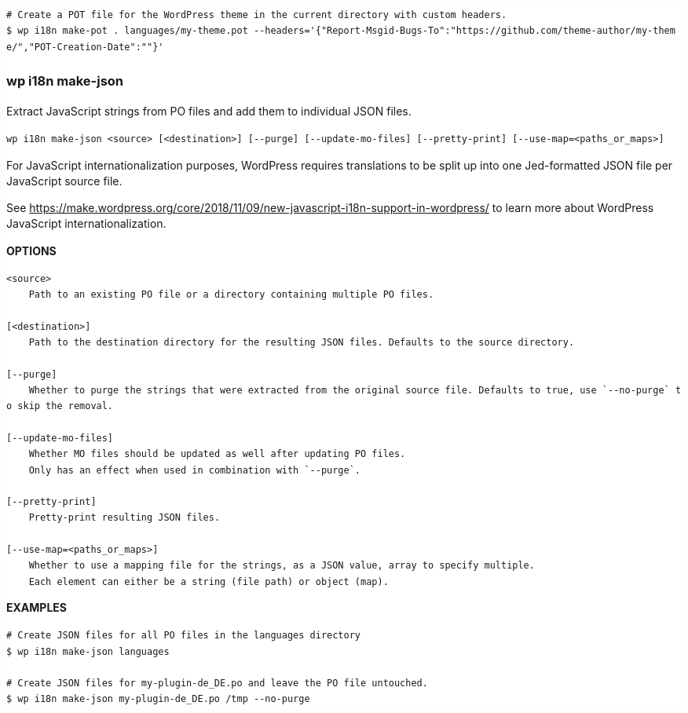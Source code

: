     # Create a POT file for the WordPress theme in the current directory with custom headers.
    $ wp i18n make-pot . languages/my-theme.pot --headers='{"Report-Msgid-Bugs-To":"https://github.com/theme-author/my-theme/","POT-Creation-Date":""}'



### wp i18n make-json

Extract JavaScript strings from PO files and add them to individual JSON files.

~~~
wp i18n make-json <source> [<destination>] [--purge] [--update-mo-files] [--pretty-print] [--use-map=<paths_or_maps>]
~~~

For JavaScript internationalization purposes, WordPress requires translations to be split up into
one Jed-formatted JSON file per JavaScript source file.

See https://make.wordpress.org/core/2018/11/09/new-javascript-i18n-support-in-wordpress/ to learn more
about WordPress JavaScript internationalization.

**OPTIONS**

	<source>
		Path to an existing PO file or a directory containing multiple PO files.

	[<destination>]
		Path to the destination directory for the resulting JSON files. Defaults to the source directory.

	[--purge]
		Whether to purge the strings that were extracted from the original source file. Defaults to true, use `--no-purge` to skip the removal.

	[--update-mo-files]
		Whether MO files should be updated as well after updating PO files.
		Only has an effect when used in combination with `--purge`.

	[--pretty-print]
		Pretty-print resulting JSON files.

	[--use-map=<paths_or_maps>]
		Whether to use a mapping file for the strings, as a JSON value, array to specify multiple.
		Each element can either be a string (file path) or object (map).

**EXAMPLES**

    # Create JSON files for all PO files in the languages directory
    $ wp i18n make-json languages

    # Create JSON files for my-plugin-de_DE.po and leave the PO file untouched.
    $ wp i18n make-json my-plugin-de_DE.po /tmp --no-purge
